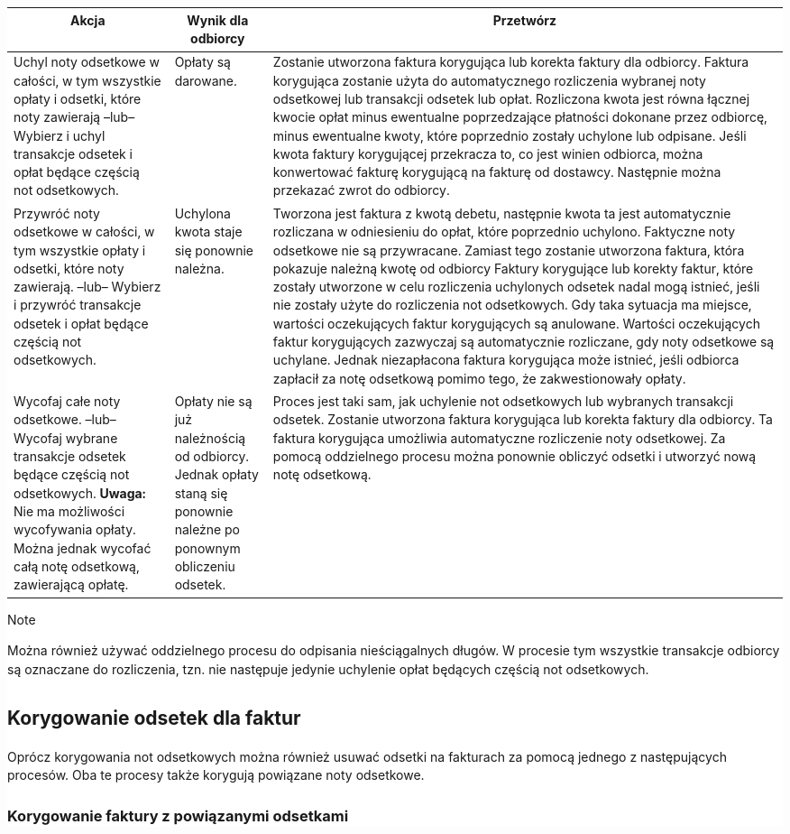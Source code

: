 | Akcja                                                                                                                                                                                                            | Wynik dla odbiorcy                                                                                             | Przetwórz                                                                                                                                                                                                                                                                                                                                                                                                                                                                                                                                                                                                                                                                                                                         |
|-------------------------------------------------------------------------------------------------------------------------------------------------------------------------------------------------------------------|---------------------------------------------------------------------------------------------------------------------|---------------------------------------------------------------------------------------------------------------------------------------------------------------------------------------------------------------------------------------------------------------------------------------------------------------------------------------------------------------------------------------------------------------------------------------------------------------------------------------------------------------------------------------------------------------------------------------------------------------------------------------------------------------------------------------------------------------------------------|
| Uchyl noty odsetkowe w całości, w tym wszystkie opłaty i odsetki, które noty zawierają –lub– Wybierz i uchyl transakcje odsetek i opłat będące częścią not odsetkowych.                                        | Opłaty są darowane.                                                                                           | Zostanie utworzona faktura korygująca lub korekta faktury dla odbiorcy. Faktura korygująca zostanie użyta do automatycznego rozliczenia wybranej noty odsetkowej lub transakcji odsetek lub opłat. Rozliczona kwota jest równa łącznej kwocie opłat minus ewentualne poprzedzające płatności dokonane przez odbiorcę, minus ewentualne kwoty, które poprzednio zostały uchylone lub odpisane. Jeśli kwota faktury korygującej przekracza to, co jest winien odbiorca, można konwertować fakturę korygującą na fakturę od dostawcy. Następnie można przekazać zwrot do odbiorcy.                                                       |
| Przywróć noty odsetkowe w całości, w tym wszystkie opłaty i odsetki, które noty zawierają. –lub– Wybierz i przywróć transakcje odsetek i opłat będące częścią not odsetkowych.                                | Uchylona kwota staje się ponownie należna.                                                                                     | Tworzona jest faktura z kwotą debetu, następnie kwota ta jest automatycznie rozliczana w odniesieniu do opłat, które poprzednio uchylono. Faktyczne noty odsetkowe nie są przywracane. Zamiast tego zostanie utworzona faktura, która pokazuje należną kwotę od odbiorcy Faktury korygujące lub korekty faktur, które zostały utworzone w celu rozliczenia uchylonych odsetek nadal mogą istnieć, jeśli nie zostały użyte do rozliczenia not odsetkowych. Gdy taka sytuacja ma miejsce, wartości oczekujących faktur korygujących są anulowane. Wartości oczekujących faktur korygujących zazwyczaj są automatycznie rozliczane, gdy noty odsetkowe są uchylane. Jednak niezapłacona faktura korygująca może istnieć, jeśli odbiorca zapłacił za notę odsetkową pomimo tego, że zakwestionowały opłaty. |
| Wycofaj całe noty odsetkowe. –lub– Wycofaj wybrane transakcje odsetek będące częścią not odsetkowych. **Uwaga:** Nie ma możliwości wycofywania opłaty. Można jednak wycofać całą notę odsetkową, zawierającą opłatę. | Opłaty nie są już należnością od odbiorcy. Jednak opłaty staną się ponownie należne po ponownym obliczeniu odsetek. | Proces jest taki sam, jak uchylenie not odsetkowych lub wybranych transakcji odsetek. Zostanie utworzona faktura korygująca lub korekta faktury dla odbiorcy. Ta faktura korygująca umożliwia automatyczne rozliczenie noty odsetkowej. Za pomocą oddzielnego procesu można ponownie obliczyć odsetki i utworzyć nową notę odsetkową.                                                                                                                                                                                                                                                                                                                                                                                              |

> [!NOTE] 
> Można również używać oddzielnego procesu do odpisania nieściągalnych długów. W procesie tym wszystkie transakcje odbiorcy są oznaczane do rozliczenia, tzn. nie następuje jedynie uchylenie opłat będących częścią not odsetkowych.

## <a name="adjust-interest-for-invoices"></a>Korygowanie odsetek dla faktur
Oprócz korygowania not odsetkowych można również usuwać odsetki na fakturach za pomocą jednego z następujących procesów. Oba te procesy także korygują powiązane noty odsetkowe.

### <a name="correct-an-invoice-that-has-associated-interest"></a>Korygowanie faktury z powiązanymi odsetkami
